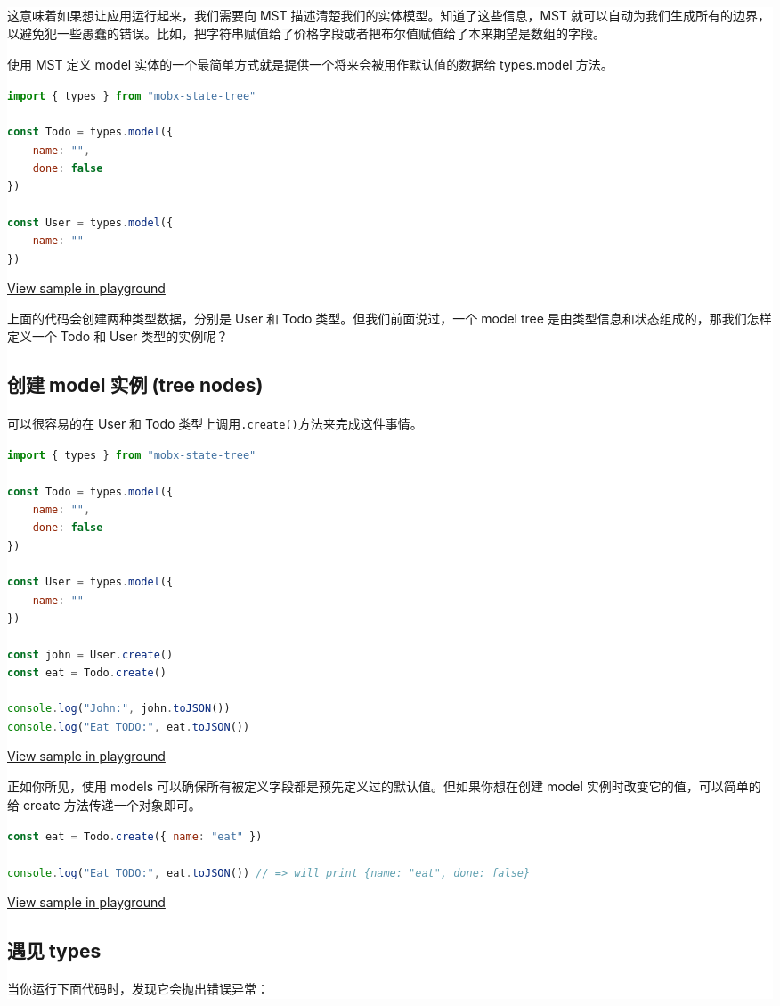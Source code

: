 这意味着如果想让应用运行起来，我们需要向 MST 描述清楚我们的实体模型。知道了这些信息，MST 就可以自动为我们生成所有的边界，以避免犯一些愚蠢的错误。比如，把字符串赋值给了价格字段或者把布尔值赋值给了本来期望是数组的字段。

使用 MST 定义 model 实体的一个最简单方式就是提供一个将来会被用作默认值的数据给 types.model 方法。

```javascript
import { types } from "mobx-state-tree"

const Todo = types.model({
    name: "",
    done: false
})

const User = types.model({
    name: ""
})
```
[View sample in playground](https://codesandbox.io/s/98x2n959ky)

上面的代码会创建两种类型数据，分别是 User 和 Todo 类型。但我们前面说过，一个 model tree 是由类型信息和状态组成的，那我们怎样定义一个 Todo 和 User 类型的实例呢？

## 创建 model 实例 (tree nodes)
可以很容易的在 User 和 Todo 类型上调用`.create()`方法来完成这件事情。

```javascript
import { types } from "mobx-state-tree"

const Todo = types.model({
    name: "",
    done: false
})

const User = types.model({
    name: ""
})

const john = User.create()
const eat = Todo.create()

console.log("John:", john.toJSON())
console.log("Eat TODO:", eat.toJSON())

```
[View sample in playground](https://codesandbox.io/s/6jo1o9n9qk)

正如你所见，使用 models 可以确保所有被定义字段都是预先定义过的默认值。但如果你想在创建 model 实例时改变它的值，可以简单的给 create 方法传递一个对象即可。

```javascript
const eat = Todo.create({ name: "eat" })

console.log("Eat TODO:", eat.toJSON()) // => will print {name: "eat", done: false}
```
[View sample in playground](https://codesandbox.io/s/ymqpj71oj9)

## 遇见 types
当你运行下面代码时，发现它会抛出错误异常：
